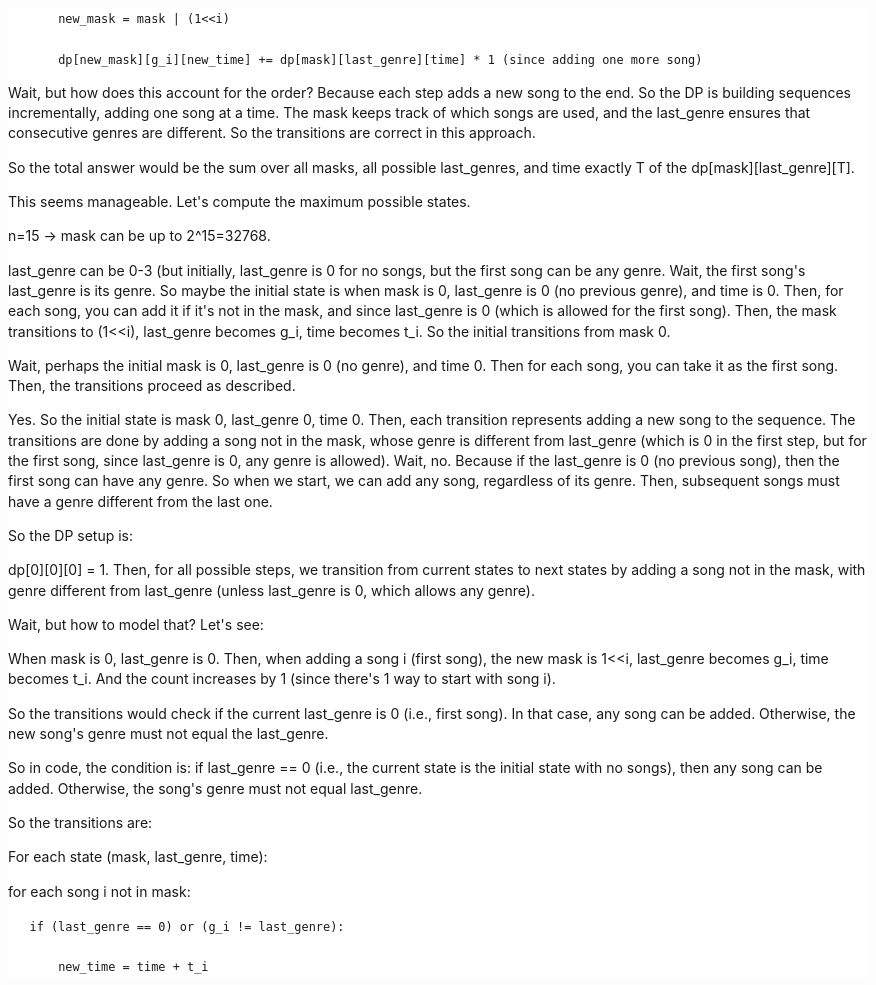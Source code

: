            new_mask = mask | (1<<i)

           dp[new_mask][g_i][new_time] += dp[mask][last_genre][time] * 1 (since adding one more song)

Wait, but how does this account for the order? Because each step adds a new song to the end. So the DP is building sequences incrementally, adding one song at a time. The mask keeps track of which songs are used, and the last_genre ensures that consecutive genres are different. So the transitions are correct in this approach.

So the total answer would be the sum over all masks, all possible last_genres, and time exactly T of the dp[mask][last_genre][T].

This seems manageable. Let's compute the maximum possible states.

n=15 → mask can be up to 2^15=32768.

last_genre can be 0-3 (but initially, last_genre is 0 for no songs, but the first song can be any genre. Wait, the first song's last_genre is its genre. So maybe the initial state is when mask is 0, last_genre is 0 (no previous genre), and time is 0. Then, for each song, you can add it if it's not in the mask, and since last_genre is 0 (which is allowed for the first song). Then, the mask transitions to (1<<i), last_genre becomes g_i, time becomes t_i. So the initial transitions from mask 0.

Wait, perhaps the initial mask is 0, last_genre is 0 (no genre), and time 0. Then for each song, you can take it as the first song. Then, the transitions proceed as described.

Yes. So the initial state is mask 0, last_genre 0, time 0. Then, each transition represents adding a new song to the sequence. The transitions are done by adding a song not in the mask, whose genre is different from last_genre (which is 0 in the first step, but for the first song, since last_genre is 0, any genre is allowed). Wait, no. Because if the last_genre is 0 (no previous song), then the first song can have any genre. So when we start, we can add any song, regardless of its genre. Then, subsequent songs must have a genre different from the last one.

So the DP setup is:

dp[0][0][0] = 1. Then, for all possible steps, we transition from current states to next states by adding a song not in the mask, with genre different from last_genre (unless last_genre is 0, which allows any genre).

Wait, but how to model that? Let's see:

When mask is 0, last_genre is 0. Then, when adding a song i (first song), the new mask is 1<<i, last_genre becomes g_i, time becomes t_i. And the count increases by 1 (since there's 1 way to start with song i).

So the transitions would check if the current last_genre is 0 (i.e., first song). In that case, any song can be added. Otherwise, the new song's genre must not equal the last_genre.

So in code, the condition is: if last_genre == 0 (i.e., the current state is the initial state with no songs), then any song can be added. Otherwise, the song's genre must not equal last_genre.

So the transitions are:

For each state (mask, last_genre, time):

   for each song i not in mask:

       if (last_genre == 0) or (g_i != last_genre):

           new_time = time + t_i
